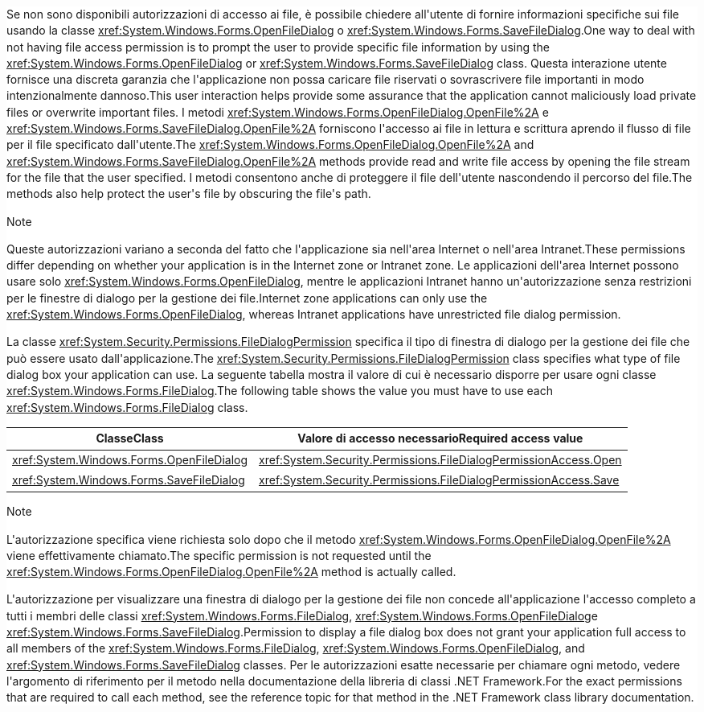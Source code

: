  <span data-ttu-id="b8317-118">Se non sono disponibili autorizzazioni di accesso ai file, è possibile chiedere all'utente di fornire informazioni specifiche sui file usando la classe <xref:System.Windows.Forms.OpenFileDialog> o <xref:System.Windows.Forms.SaveFileDialog>.</span><span class="sxs-lookup"><span data-stu-id="b8317-118">One way to deal with not having file access permission is to prompt the user to provide specific file information by using the <xref:System.Windows.Forms.OpenFileDialog> or <xref:System.Windows.Forms.SaveFileDialog> class.</span></span> <span data-ttu-id="b8317-119">Questa interazione utente fornisce una discreta garanzia che l'applicazione non possa caricare file riservati o sovrascrivere file importanti in modo intenzionalmente dannoso.</span><span class="sxs-lookup"><span data-stu-id="b8317-119">This user interaction helps provide some assurance that the application cannot maliciously load private files or overwrite important files.</span></span> <span data-ttu-id="b8317-120">I metodi <xref:System.Windows.Forms.OpenFileDialog.OpenFile%2A> e <xref:System.Windows.Forms.SaveFileDialog.OpenFile%2A> forniscono l'accesso ai file in lettura e scrittura aprendo il flusso di file per il file specificato dall'utente.</span><span class="sxs-lookup"><span data-stu-id="b8317-120">The <xref:System.Windows.Forms.OpenFileDialog.OpenFile%2A> and <xref:System.Windows.Forms.SaveFileDialog.OpenFile%2A> methods provide read and write file access by opening the file stream for the file that the user specified.</span></span> <span data-ttu-id="b8317-121">I metodi consentono anche di proteggere il file dell'utente nascondendo il percorso del file.</span><span class="sxs-lookup"><span data-stu-id="b8317-121">The methods also help protect the user's file by obscuring the file's path.</span></span>  
  
> [!NOTE]
> <span data-ttu-id="b8317-122">Queste autorizzazioni variano a seconda del fatto che l'applicazione sia nell'area Internet o nell'area Intranet.</span><span class="sxs-lookup"><span data-stu-id="b8317-122">These permissions differ depending on whether your application is in the Internet zone or Intranet zone.</span></span> <span data-ttu-id="b8317-123">Le applicazioni dell'area Internet possono usare solo <xref:System.Windows.Forms.OpenFileDialog>, mentre le applicazioni Intranet hanno un'autorizzazione senza restrizioni per le finestre di dialogo per la gestione dei file.</span><span class="sxs-lookup"><span data-stu-id="b8317-123">Internet zone applications can only use the <xref:System.Windows.Forms.OpenFileDialog>, whereas Intranet applications have unrestricted file dialog permission.</span></span>  
  
 <span data-ttu-id="b8317-124">La classe <xref:System.Security.Permissions.FileDialogPermission> specifica il tipo di finestra di dialogo per la gestione dei file che può essere usato dall'applicazione.</span><span class="sxs-lookup"><span data-stu-id="b8317-124">The <xref:System.Security.Permissions.FileDialogPermission> class specifies what type of file dialog box your application can use.</span></span> <span data-ttu-id="b8317-125">La seguente tabella mostra il valore di cui è necessario disporre per usare ogni classe <xref:System.Windows.Forms.FileDialog>.</span><span class="sxs-lookup"><span data-stu-id="b8317-125">The following table shows the value you must have to use each <xref:System.Windows.Forms.FileDialog> class.</span></span>  
  
|<span data-ttu-id="b8317-126">Classe</span><span class="sxs-lookup"><span data-stu-id="b8317-126">Class</span></span>|<span data-ttu-id="b8317-127">Valore di accesso necessario</span><span class="sxs-lookup"><span data-stu-id="b8317-127">Required access value</span></span>|  
|-----------|---------------------------|  
|<xref:System.Windows.Forms.OpenFileDialog>|<xref:System.Security.Permissions.FileDialogPermissionAccess.Open>|  
|<xref:System.Windows.Forms.SaveFileDialog>|<xref:System.Security.Permissions.FileDialogPermissionAccess.Save>|  
  
> [!NOTE]
> <span data-ttu-id="b8317-128">L'autorizzazione specifica viene richiesta solo dopo che il metodo <xref:System.Windows.Forms.OpenFileDialog.OpenFile%2A> viene effettivamente chiamato.</span><span class="sxs-lookup"><span data-stu-id="b8317-128">The specific permission is not requested until the <xref:System.Windows.Forms.OpenFileDialog.OpenFile%2A> method is actually called.</span></span>  
  
 <span data-ttu-id="b8317-129">L'autorizzazione per visualizzare una finestra di dialogo per la gestione dei file non concede all'applicazione l'accesso completo a tutti i membri delle classi <xref:System.Windows.Forms.FileDialog>, <xref:System.Windows.Forms.OpenFileDialog>e <xref:System.Windows.Forms.SaveFileDialog>.</span><span class="sxs-lookup"><span data-stu-id="b8317-129">Permission to display a file dialog box does not grant your application full access to all members of the <xref:System.Windows.Forms.FileDialog>, <xref:System.Windows.Forms.OpenFileDialog>, and <xref:System.Windows.Forms.SaveFileDialog> classes.</span></span> <span data-ttu-id="b8317-130">Per le autorizzazioni esatte necessarie per chiamare ogni metodo, vedere l'argomento di riferimento per il metodo nella documentazione della libreria di classi .NET Framework.</span><span class="sxs-lookup"><span data-stu-id="b8317-130">For the exact permissions that are required to call each method, see the reference topic for that method in the .NET Framework class library documentation.</span></span>  
  